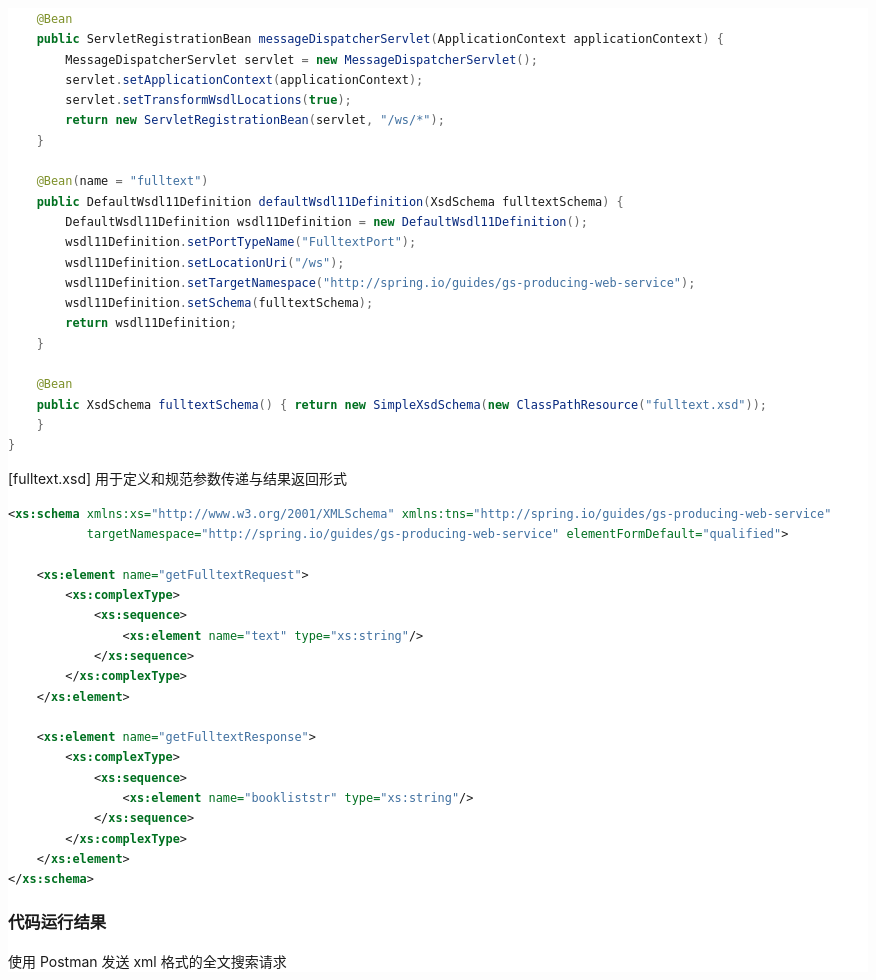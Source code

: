```Java
    @Bean
    public ServletRegistrationBean messageDispatcherServlet(ApplicationContext applicationContext) {
        MessageDispatcherServlet servlet = new MessageDispatcherServlet();
        servlet.setApplicationContext(applicationContext);
        servlet.setTransformWsdlLocations(true);
        return new ServletRegistrationBean(servlet, "/ws/*");
    }

    @Bean(name = "fulltext")
    public DefaultWsdl11Definition defaultWsdl11Definition(XsdSchema fulltextSchema) {
        DefaultWsdl11Definition wsdl11Definition = new DefaultWsdl11Definition();
        wsdl11Definition.setPortTypeName("FulltextPort");
        wsdl11Definition.setLocationUri("/ws");
        wsdl11Definition.setTargetNamespace("http://spring.io/guides/gs-producing-web-service");
        wsdl11Definition.setSchema(fulltextSchema);
        return wsdl11Definition;
    }

    @Bean
    public XsdSchema fulltextSchema() { return new SimpleXsdSchema(new ClassPathResource("fulltext.xsd"));
    }
}
```
[fulltext.xsd] 用于定义和规范参数传递与结果返回形式
```xml
<xs:schema xmlns:xs="http://www.w3.org/2001/XMLSchema" xmlns:tns="http://spring.io/guides/gs-producing-web-service"
           targetNamespace="http://spring.io/guides/gs-producing-web-service" elementFormDefault="qualified">

    <xs:element name="getFulltextRequest">
        <xs:complexType>
            <xs:sequence>
                <xs:element name="text" type="xs:string"/>
            </xs:sequence>
        </xs:complexType>
    </xs:element>

    <xs:element name="getFulltextResponse">
        <xs:complexType>
            <xs:sequence>
                <xs:element name="bookliststr" type="xs:string"/>
            </xs:sequence>
        </xs:complexType>
    </xs:element>
</xs:schema>
```

### 代码运行结果
使用 Postman 发送 xml 格式的全文搜索请求